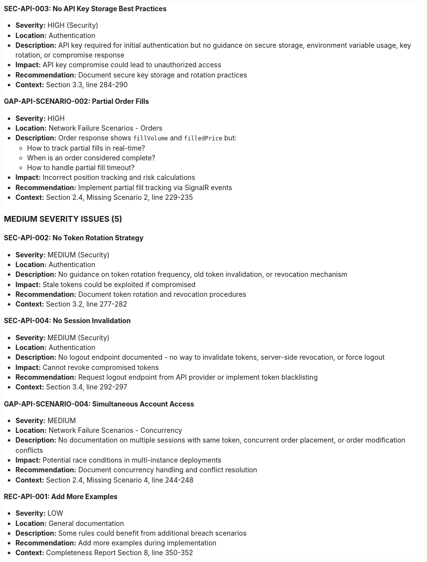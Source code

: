 **SEC-API-003: No API Key Storage Best Practices**
- **Severity:** HIGH (Security)
- **Location:** Authentication
- **Description:** API key required for initial authentication but no guidance on secure storage, environment variable usage, key rotation, or compromise response
- **Impact:** API key compromise could lead to unauthorized access
- **Recommendation:** Document secure key storage and rotation practices
- **Context:** Section 3.3, line 284-290

**GAP-API-SCENARIO-002: Partial Order Fills**
- **Severity:** HIGH
- **Location:** Network Failure Scenarios - Orders
- **Description:** Order response shows `fillVolume` and `filledPrice` but:
  - How to track partial fills in real-time?
  - When is an order considered complete?
  - How to handle partial fill timeout?
- **Impact:** Incorrect position tracking and risk calculations
- **Recommendation:** Implement partial fill tracking via SignalR events
- **Context:** Section 2.4, Missing Scenario 2, line 229-235

### MEDIUM SEVERITY ISSUES (5)

**SEC-API-002: No Token Rotation Strategy**
- **Severity:** MEDIUM (Security)
- **Location:** Authentication
- **Description:** No guidance on token rotation frequency, old token invalidation, or revocation mechanism
- **Impact:** Stale tokens could be exploited if compromised
- **Recommendation:** Document token rotation and revocation procedures
- **Context:** Section 3.2, line 277-282

**SEC-API-004: No Session Invalidation**
- **Severity:** MEDIUM (Security)
- **Location:** Authentication
- **Description:** No logout endpoint documented - no way to invalidate tokens, server-side revocation, or force logout
- **Impact:** Cannot revoke compromised tokens
- **Recommendation:** Request logout endpoint from API provider or implement token blacklisting
- **Context:** Section 3.4, line 292-297

**GAP-API-SCENARIO-004: Simultaneous Account Access**
- **Severity:** MEDIUM
- **Location:** Network Failure Scenarios - Concurrency
- **Description:** No documentation on multiple sessions with same token, concurrent order placement, or order modification conflicts
- **Impact:** Potential race conditions in multi-instance deployments
- **Recommendation:** Document concurrency handling and conflict resolution
- **Context:** Section 2.4, Missing Scenario 4, line 244-248

**REC-API-001: Add More Examples**
- **Severity:** LOW
- **Location:** General documentation
- **Description:** Some rules could benefit from additional breach scenarios
- **Recommendation:** Add more examples during implementation
- **Context:** Completeness Report Section 8, line 350-352
